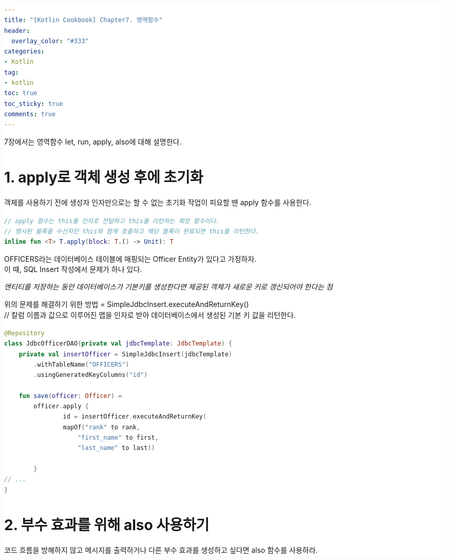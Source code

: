 ```yaml
---
title: "[Kotlin Cookbook] Chapter7. 영역함수"
header:
  overlay_color: "#333"
categories:
- Kotlin
tag: 
- kotlin 
toc: true
toc_sticky: true
comments: true
---
```


7장에서는 영역함수 let, run, apply, also에 대해 설명한다. 
# 1. apply로 객체 생성 후에 초기화
객체를 사용하기 전에 생성자 인자만으로는 할 수 없는 초기화 작업이 피요할 땐 apply 함수를 사용한다.  
```kotlin
// apply 함수는 this를 인자로 전달하고 this를 리턴하는 확장 함수이다. 
// 명시된 블록을 수신자인 this와 함께 호출하고 해당 블록이 완료되면 this를 리턴한다.  
inline fun <T> T.apply(block: T.() -> Unit): T
```

OFFICERS라는 데이터베이스 테이블에 매핑되는 Officer Entity가 있다고 가정하자.  
이 때, SQL Insert 작성에서 문제가 하나 있다.  

*엔티티를 저장하는 동안 데이터베이스가 기본키를 생성한다면 제공된 객체가 새로운 키로 갱신되어야 한다는 점*  

위의 문제를 해결하기 위한 방법 =   SimpleJdbcInsert.executeAndReturnKey()    
// 칼럼 이름과 값으로 이루어진 맵을 인자로 받아 데이터베이스에서 
생성된 기본 키 값을 리턴한다. 

```kotlin
@Repository
class JdbcOfficerDAO(private val jdbcTemplate: JdbcTemplate) {
    private val insertOfficer = SimpleJdbcInsert(jdbcTemplate)
        .withTableName("OFFICERS")
        .usingGeneratedKeyColumns("id")
    
    fun save(officer: Officer) =
        officer.apply {
                id = insertOfficer.executeAndReturnKey(
                mapOf("rank" to rank,
                    "first_name" to first,
                    "last_name" to last))

        }
// ... 
}
```

# 2. 부수 효과를 위해 also 사용하기 
코드 흐름을 방해하지 않고 메시지를 출력하거나 다른 부수 효과를 생성하고 싶다면 also 함수를 사용하라. 
